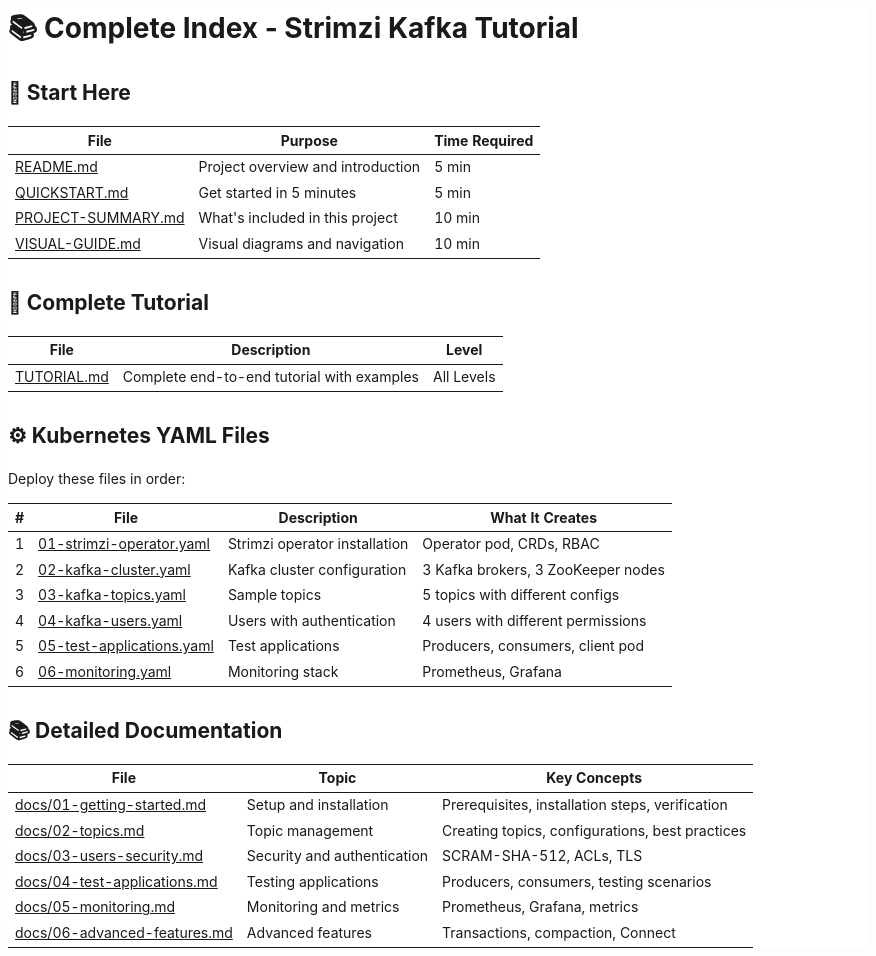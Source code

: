 # 📚 Complete Index - Strimzi Kafka Tutorial

## 🎯 Start Here

| File | Purpose | Time Required |
|------|---------|---------------|
| [README.md](README.md) | Project overview and introduction | 5 min |
| [QUICKSTART.md](QUICKSTART.md) | Get started in 5 minutes | 5 min |
| [PROJECT-SUMMARY.md](PROJECT-SUMMARY.md) | What's included in this project | 10 min |
| [VISUAL-GUIDE.md](VISUAL-GUIDE.md) | Visual diagrams and navigation | 10 min |

## 📖 Complete Tutorial

| File | Description | Level |
|------|-------------|-------|
| [TUTORIAL.md](TUTORIAL.md) | Complete end-to-end tutorial with examples | All Levels |

## ⚙️ Kubernetes YAML Files

Deploy these files in order:

| # | File | Description | What It Creates |
|---|------|-------------|-----------------|
| 1 | [01-strimzi-operator.yaml](01-strimzi-operator.yaml) | Strimzi operator installation | Operator pod, CRDs, RBAC |
| 2 | [02-kafka-cluster.yaml](02-kafka-cluster.yaml) | Kafka cluster configuration | 3 Kafka brokers, 3 ZooKeeper nodes |
| 3 | [03-kafka-topics.yaml](03-kafka-topics.yaml) | Sample topics | 5 topics with different configs |
| 4 | [04-kafka-users.yaml](04-kafka-users.yaml) | Users with authentication | 4 users with different permissions |
| 5 | [05-test-applications.yaml](05-test-applications.yaml) | Test applications | Producers, consumers, client pod |
| 6 | [06-monitoring.yaml](06-monitoring.yaml) | Monitoring stack | Prometheus, Grafana |

## 📚 Detailed Documentation

| File | Topic | Key Concepts |
|------|-------|--------------|
| [docs/01-getting-started.md](docs/01-getting-started.md) | Setup and installation | Prerequisites, installation steps, verification |
| [docs/02-topics.md](docs/02-topics.md) | Topic management | Creating topics, configurations, best practices |
| [docs/03-users-security.md](docs/03-users-security.md) | Security and authentication | SCRAM-SHA-512, ACLs, TLS |
| [docs/04-test-applications.md](docs/04-test-applications.md) | Testing applications | Producers, consumers, testing scenarios |
| [docs/05-monitoring.md](docs/05-monitoring.md) | Monitoring and metrics | Prometheus, Grafana, metrics |
| [docs/06-advanced-features.md](docs/06-advanced-features.md) | Advanced features | Transactions, compaction, Connect |
